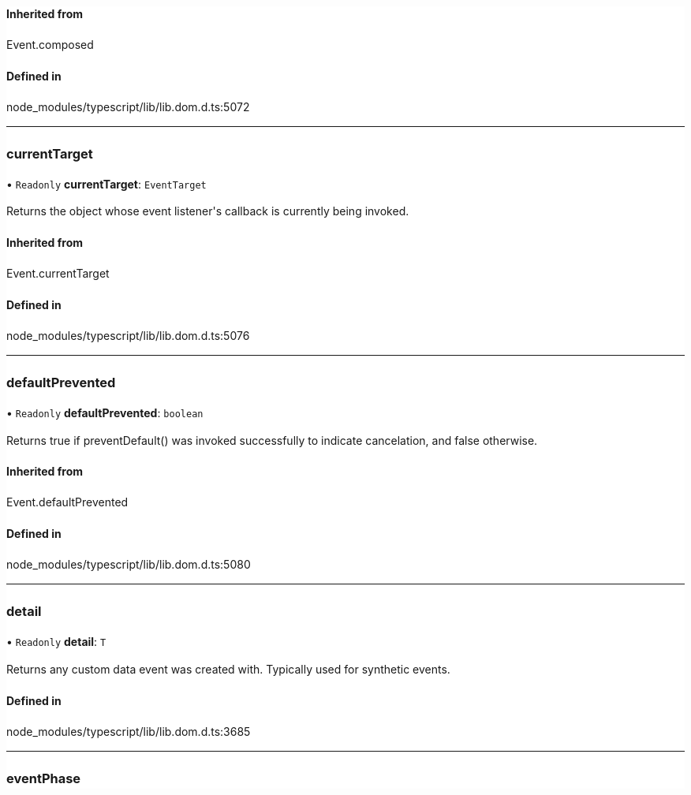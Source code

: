 #### Inherited from

Event.composed

#### Defined in

node_modules/typescript/lib/lib.dom.d.ts:5072

___

### currentTarget

• `Readonly` **currentTarget**: `EventTarget`

Returns the object whose event listener's callback is currently being invoked.

#### Inherited from

Event.currentTarget

#### Defined in

node_modules/typescript/lib/lib.dom.d.ts:5076

___

### defaultPrevented

• `Readonly` **defaultPrevented**: `boolean`

Returns true if preventDefault() was invoked successfully to indicate cancelation, and false otherwise.

#### Inherited from

Event.defaultPrevented

#### Defined in

node_modules/typescript/lib/lib.dom.d.ts:5080

___

### detail

• `Readonly` **detail**: `T`

Returns any custom data event was created with. Typically used for synthetic events.

#### Defined in

node_modules/typescript/lib/lib.dom.d.ts:3685

___

### eventPhase
